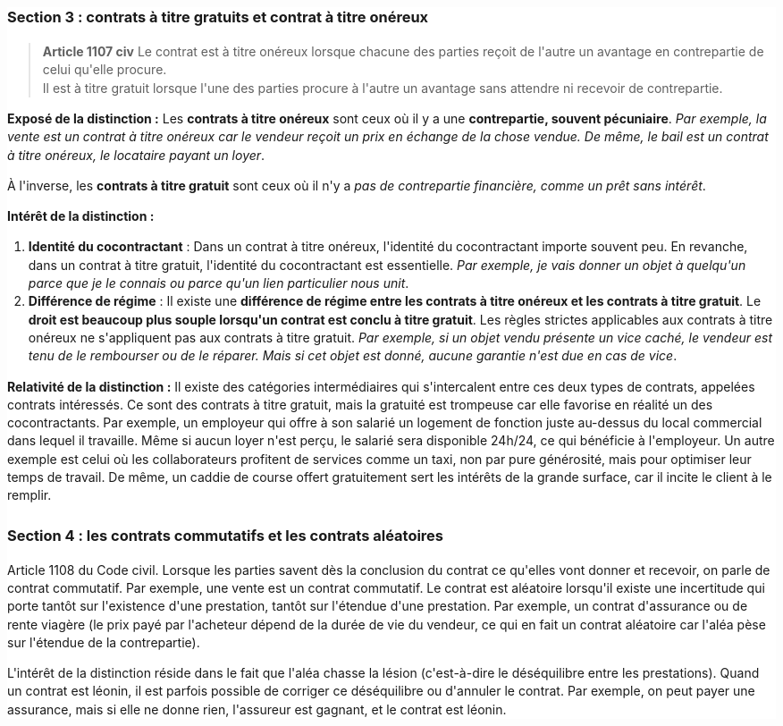 ### Section 3 : contrats à titre gratuits et contrat à titre onéreux

> **Article 1107 civ**
> Le contrat est à titre onéreux lorsque chacune des parties reçoit de l'autre un avantage en contrepartie de celui qu'elle procure.  
> Il est à titre gratuit lorsque l'une des parties procure à l'autre un avantage sans attendre ni recevoir de contrepartie.

**Exposé de la distinction :**
Les **contrats à titre onéreux** sont ceux où il y a une **contrepartie, souvent pécuniaire**. *Par exemple, la vente est un contrat à titre onéreux car le vendeur reçoit un prix en échange de la chose vendue. De même, le bail est un contrat à titre onéreux, le locataire payant un loyer*.

À l'inverse, les **contrats à titre gratuit** sont ceux où il n'y a *pas de contrepartie financière, comme un prêt sans intérêt*.

**Intérêt de la distinction :**
1. **Identité du cocontractant** : Dans un contrat à titre onéreux, l'identité du cocontractant importe souvent peu. En revanche, dans un contrat à titre gratuit, l'identité du cocontractant est essentielle. *Par exemple, je vais donner un objet à quelqu'un parce que je le connais ou parce qu'un lien particulier nous unit*.
2. **Différence de régime** : Il existe une **différence de régime entre les contrats à titre onéreux et les contrats à titre gratuit**. Le **droit est beaucoup plus souple lorsqu'un contrat est conclu à titre gratuit**. Les règles strictes applicables aux contrats à titre onéreux ne s'appliquent pas aux contrats à titre gratuit. *Par exemple, si un objet vendu présente un vice caché, le vendeur est tenu de le rembourser ou de le réparer. Mais si cet objet est donné, aucune garantie n'est due en cas de vice*.

**Relativité de la distinction :**
Il existe des catégories intermédiaires qui s'intercalent entre ces deux types de contrats, appelées contrats intéressés. Ce sont des contrats à titre gratuit, mais la gratuité est trompeuse car elle favorise en réalité un des cocontractants. Par exemple, un employeur qui offre à son salarié un logement de fonction juste au-dessus du local commercial dans lequel il travaille. Même si aucun loyer n'est perçu, le salarié sera disponible 24h/24, ce qui bénéficie à l'employeur. Un autre exemple est celui où les collaborateurs profitent de services comme un taxi, non par pure générosité, mais pour optimiser leur temps de travail. De même, un caddie de course offert gratuitement sert les intérêts de la grande surface, car il incite le client à le remplir.

### Section 4  : les contrats commutatifs et les contrats aléatoires
Article 1108 du Code civil. Lorsque les parties savent dès la conclusion du contrat ce qu'elles vont donner et recevoir, on parle de contrat commutatif. Par exemple, une vente est un contrat commutatif. Le contrat est aléatoire lorsqu'il existe une incertitude qui porte tantôt sur l'existence d'une prestation, tantôt sur l'étendue d'une prestation. Par exemple, un contrat d'assurance ou de rente viagère (le prix payé par l'acheteur dépend de la durée de vie du vendeur, ce qui en fait un contrat aléatoire car l'aléa pèse sur l'étendue de la contrepartie).

L'intérêt de la distinction réside dans le fait que l'aléa chasse la lésion (c'est-à-dire le déséquilibre entre les prestations). Quand un contrat est léonin, il est parfois possible de corriger ce déséquilibre ou d'annuler le contrat. Par exemple, on peut payer une assurance, mais si elle ne donne rien, l'assureur est gagnant, et le contrat est léonin.
